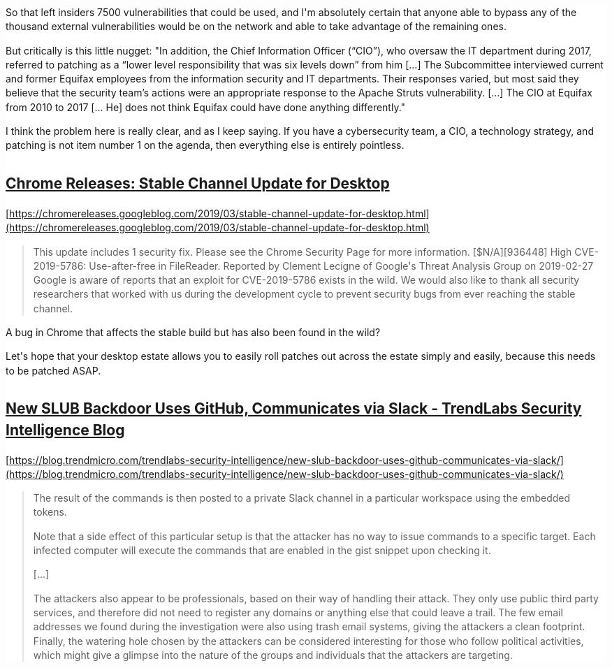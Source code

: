 So that left insiders 7500 vulnerabilities that could be used, and I'm absolutely certain that anyone able to bypass any of the thousand external vulnerabilities would be on the network and able to take advantage of the remaining ones.

But critically is this little nugget:
"In addition, the Chief Information Officer (“CIO”), who oversaw the IT department during 2017, referred to patching as a “lower level responsibility that was six levels down” from him 
[...]
The Subcommittee interviewed current and former Equifax employees from the information security and IT departments. Their responses varied, but most said they believe that the security team’s actions were an appropriate response to the Apache Struts vulnerability. 
[...]
The CIO at Equifax from 2010 to 2017 [... He] does not think Equifax could have done anything differently."

I think the problem here is really clear, and as I keep saying.  If you have a cybersecurity team, a CIO, a technology strategy, and patching is not item number 1 on the agenda, then everything else is entirely pointless.


## [Chrome Releases: Stable Channel Update for Desktop](https://chromereleases.googleblog.com/2019/03/stable-channel-update-for-desktop.html)

[https://chromereleases.googleblog.com/2019/03/stable-channel-update-for-desktop.html](https://chromereleases.googleblog.com/2019/03/stable-channel-update-for-desktop.html)

> This update includes 1 security fix. Please see the Chrome Security Page for more information.
> [$N/A][936448] High CVE-2019-5786: Use-after-free in FileReader. Reported by Clement Lecigne of Google's Threat Analysis Group on 2019-02-27
> Google is aware of reports that an exploit for CVE-2019-5786 exists in the wild.
> We would also like to thank all security researchers that worked with us during the development cycle to prevent security bugs from ever reaching the stable channel.


A bug in Chrome that affects the stable build but has also been found in the wild?  

Let's hope that your desktop estate allows you to easily roll patches out across the estate simply and easily, because this needs to be patched ASAP.


## [New SLUB Backdoor Uses GitHub, Communicates via Slack - TrendLabs Security Intelligence Blog](https://blog.trendmicro.com/trendlabs-security-intelligence/new-slub-backdoor-uses-github-communicates-via-slack/)

[https://blog.trendmicro.com/trendlabs-security-intelligence/new-slub-backdoor-uses-github-communicates-via-slack/](https://blog.trendmicro.com/trendlabs-security-intelligence/new-slub-backdoor-uses-github-communicates-via-slack/)

> The result of the commands is then posted to a private Slack channel in a particular workspace using the embedded tokens.
> 
> Note that a side effect of this particular setup is that the attacker has no way to issue commands to a specific target. Each infected computer will execute the commands that are enabled in the gist snippet upon checking it.
> 
> [...]
> 
> The attackers also appear to be professionals, based on their way of handling their attack. They only use public third party services, and therefore did not need to register any domains or anything else that could leave a trail. The few email addresses we found during the investigation were also using trash email systems, giving the attackers a clean footprint. Finally, the watering hole chosen by the attackers can be considered interesting for those who follow political activities, which might give a glimpse into the nature of the groups and individuals that the attackers are targeting.

